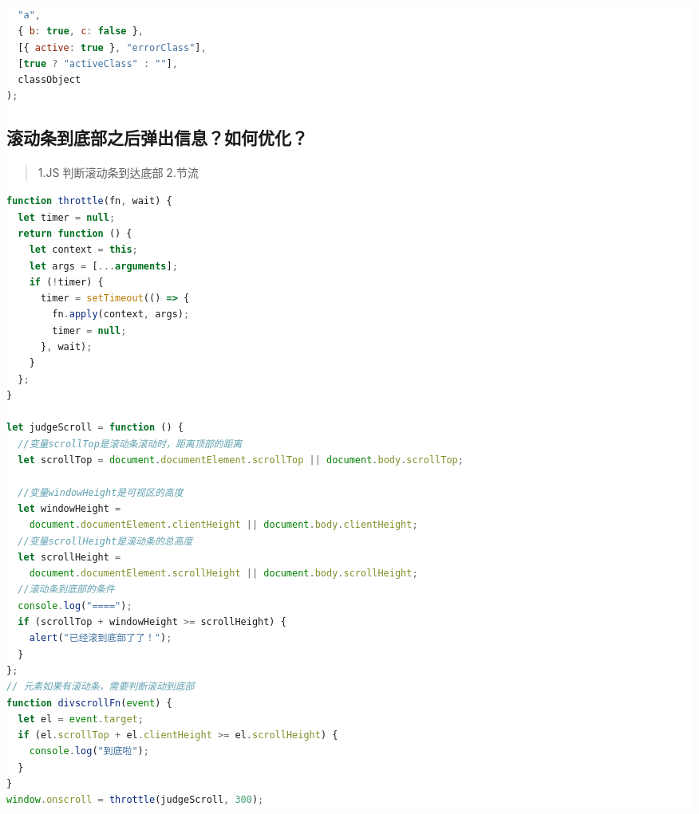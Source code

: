 ```js
  "a",
  { b: true, c: false },
  [{ active: true }, "errorClass"],
  [true ? "activeClass" : ""],
  classObject
);
```

## 滚动条到底部之后弹出信息？如何优化？

> 1.JS 判断滚动条到达底部 2.节流

```javascript
function throttle(fn, wait) {
  let timer = null;
  return function () {
    let context = this;
    let args = [...arguments];
    if (!timer) {
      timer = setTimeout(() => {
        fn.apply(context, args);
        timer = null;
      }, wait);
    }
  };
}

let judgeScroll = function () {
  //变量scrollTop是滚动条滚动时，距离顶部的距离
  let scrollTop = document.documentElement.scrollTop || document.body.scrollTop;

  //变量windowHeight是可视区的高度
  let windowHeight =
    document.documentElement.clientHeight || document.body.clientHeight;
  //变量scrollHeight是滚动条的总高度
  let scrollHeight =
    document.documentElement.scrollHeight || document.body.scrollHeight;
  //滚动条到底部的条件
  console.log("====");
  if (scrollTop + windowHeight >= scrollHeight) {
    alert("已经滚到底部了了！");
  }
};
// 元素如果有滚动条，需要判断滚动到底部
function divscrollFn(event) {
  let el = event.target;
  if (el.scrollTop + el.clientHeight >= el.scrollHeight) {
    console.log("到底啦");
  }
}
window.onscroll = throttle(judgeScroll, 300);
```
